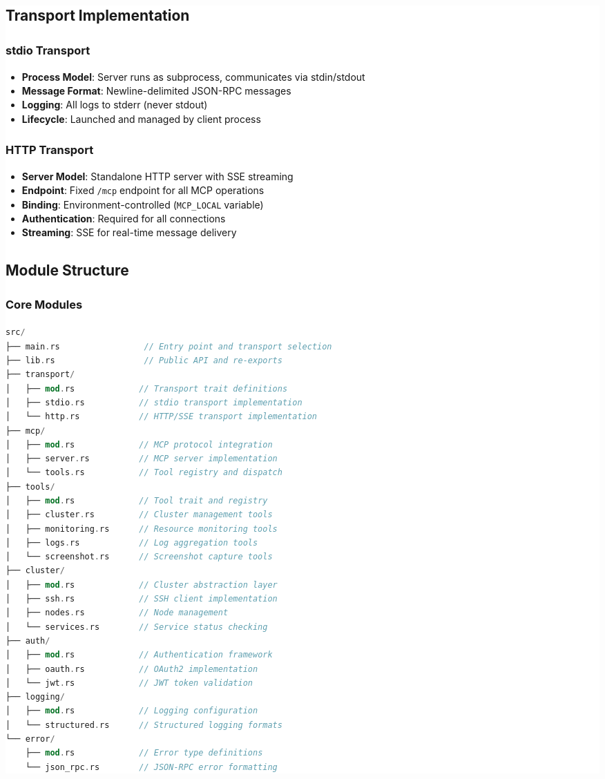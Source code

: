 ## Transport Implementation

### stdio Transport
- **Process Model**: Server runs as subprocess, communicates via stdin/stdout
- **Message Format**: Newline-delimited JSON-RPC messages
- **Logging**: All logs to stderr (never stdout)
- **Lifecycle**: Launched and managed by client process

### HTTP Transport
- **Server Model**: Standalone HTTP server with SSE streaming
- **Endpoint**: Fixed `/mcp` endpoint for all MCP operations
- **Binding**: Environment-controlled (`MCP_LOCAL` variable)
- **Authentication**: Required for all connections
- **Streaming**: SSE for real-time message delivery

## Module Structure

### Core Modules

```rust
src/
├── main.rs                 // Entry point and transport selection
├── lib.rs                  // Public API and re-exports
├── transport/
│   ├── mod.rs             // Transport trait definitions
│   ├── stdio.rs           // stdio transport implementation
│   └── http.rs            // HTTP/SSE transport implementation
├── mcp/
│   ├── mod.rs             // MCP protocol integration
│   ├── server.rs          // MCP server implementation
│   └── tools.rs           // Tool registry and dispatch
├── tools/
│   ├── mod.rs             // Tool trait and registry
│   ├── cluster.rs         // Cluster management tools
│   ├── monitoring.rs      // Resource monitoring tools
│   ├── logs.rs            // Log aggregation tools
│   └── screenshot.rs      // Screenshot capture tools
├── cluster/
│   ├── mod.rs             // Cluster abstraction layer
│   ├── ssh.rs             // SSH client implementation
│   ├── nodes.rs           // Node management
│   └── services.rs        // Service status checking
├── auth/
│   ├── mod.rs             // Authentication framework
│   ├── oauth.rs           // OAuth2 implementation
│   └── jwt.rs             // JWT token validation
├── logging/
│   ├── mod.rs             // Logging configuration
│   └── structured.rs      // Structured logging formats
└── error/
    ├── mod.rs             // Error type definitions
    └── json_rpc.rs        // JSON-RPC error formatting
```

